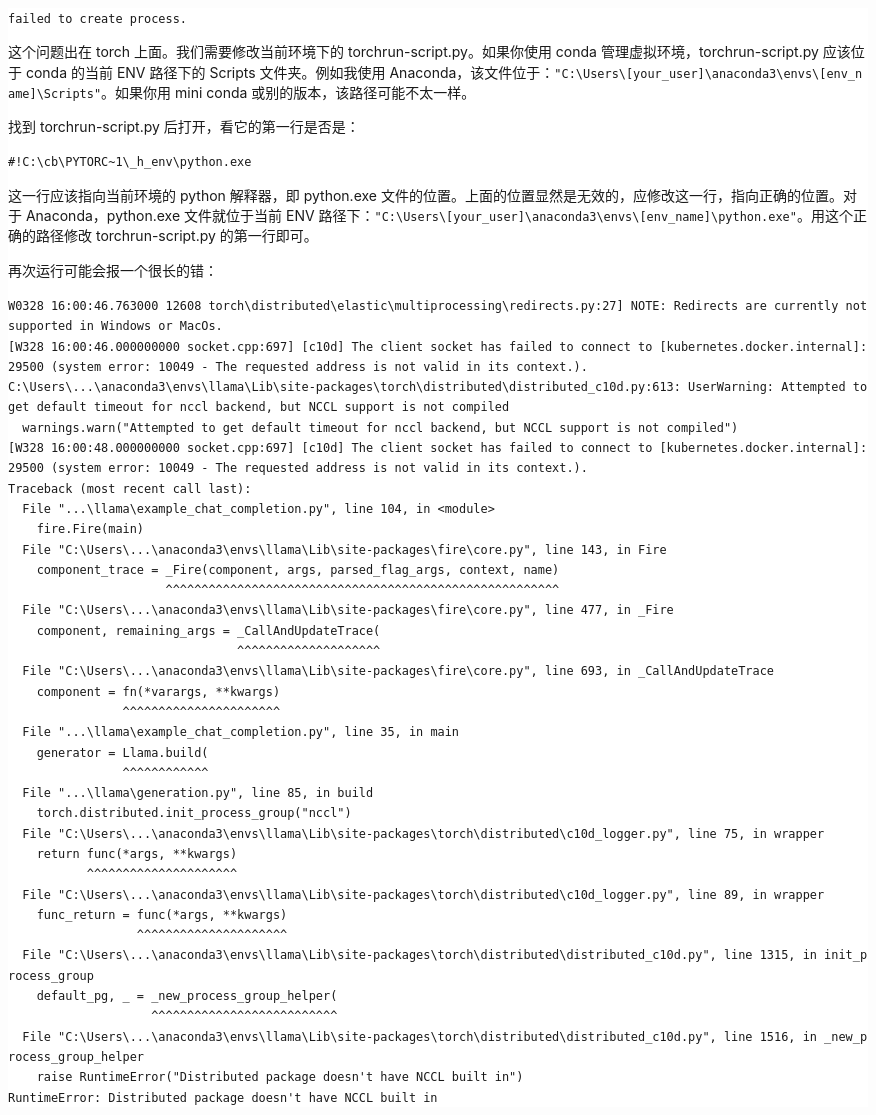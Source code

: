 ```
failed to create process.
```

这个问题出在 torch 上面。我们需要修改当前环境下的 torchrun-script.py。如果你使用 conda 管理虚拟环境，torchrun-script.py 应该位于 conda 的当前 ENV 路径下的 Scripts 文件夹。例如我使用 Anaconda，该文件位于：`"C:\Users\[your_user]\anaconda3\envs\[env_name]\Scripts"`。如果你用 mini conda 或别的版本，该路径可能不太一样。

找到 torchrun-script.py 后打开，看它的第一行是否是：

```
#!C:\cb\PYTORC~1\_h_env\python.exe
```

这一行应该指向当前环境的 python 解释器，即 python.exe 文件的位置。上面的位置显然是无效的，应修改这一行，指向正确的位置。对于 Anaconda，python.exe 文件就位于当前 ENV 路径下：`"C:\Users\[your_user]\anaconda3\envs\[env_name]\python.exe"`。用这个正确的路径修改 torchrun-script.py 的第一行即可。

再次运行可能会报一个很长的错：

```
W0328 16:00:46.763000 12608 torch\distributed\elastic\multiprocessing\redirects.py:27] NOTE: Redirects are currently not supported in Windows or MacOs.
[W328 16:00:46.000000000 socket.cpp:697] [c10d] The client socket has failed to connect to [kubernetes.docker.internal]:29500 (system error: 10049 - The requested address is not valid in its context.).
C:\Users\...\anaconda3\envs\llama\Lib\site-packages\torch\distributed\distributed_c10d.py:613: UserWarning: Attempted to get default timeout for nccl backend, but NCCL support is not compiled
  warnings.warn("Attempted to get default timeout for nccl backend, but NCCL support is not compiled")
[W328 16:00:48.000000000 socket.cpp:697] [c10d] The client socket has failed to connect to [kubernetes.docker.internal]:29500 (system error: 10049 - The requested address is not valid in its context.).
Traceback (most recent call last):
  File "...\llama\example_chat_completion.py", line 104, in <module>
    fire.Fire(main)
  File "C:\Users\...\anaconda3\envs\llama\Lib\site-packages\fire\core.py", line 143, in Fire
    component_trace = _Fire(component, args, parsed_flag_args, context, name)
                      ^^^^^^^^^^^^^^^^^^^^^^^^^^^^^^^^^^^^^^^^^^^^^^^^^^^^^^^
  File "C:\Users\...\anaconda3\envs\llama\Lib\site-packages\fire\core.py", line 477, in _Fire
    component, remaining_args = _CallAndUpdateTrace(
                                ^^^^^^^^^^^^^^^^^^^^
  File "C:\Users\...\anaconda3\envs\llama\Lib\site-packages\fire\core.py", line 693, in _CallAndUpdateTrace
    component = fn(*varargs, **kwargs)
                ^^^^^^^^^^^^^^^^^^^^^^
  File "...\llama\example_chat_completion.py", line 35, in main
    generator = Llama.build(
                ^^^^^^^^^^^^
  File "...\llama\generation.py", line 85, in build
    torch.distributed.init_process_group("nccl")
  File "C:\Users\...\anaconda3\envs\llama\Lib\site-packages\torch\distributed\c10d_logger.py", line 75, in wrapper
    return func(*args, **kwargs)
           ^^^^^^^^^^^^^^^^^^^^^
  File "C:\Users\...\anaconda3\envs\llama\Lib\site-packages\torch\distributed\c10d_logger.py", line 89, in wrapper
    func_return = func(*args, **kwargs)
                  ^^^^^^^^^^^^^^^^^^^^^
  File "C:\Users\...\anaconda3\envs\llama\Lib\site-packages\torch\distributed\distributed_c10d.py", line 1315, in init_process_group
    default_pg, _ = _new_process_group_helper(
                    ^^^^^^^^^^^^^^^^^^^^^^^^^^
  File "C:\Users\...\anaconda3\envs\llama\Lib\site-packages\torch\distributed\distributed_c10d.py", line 1516, in _new_process_group_helper
    raise RuntimeError("Distributed package doesn't have NCCL built in")
RuntimeError: Distributed package doesn't have NCCL built in
```